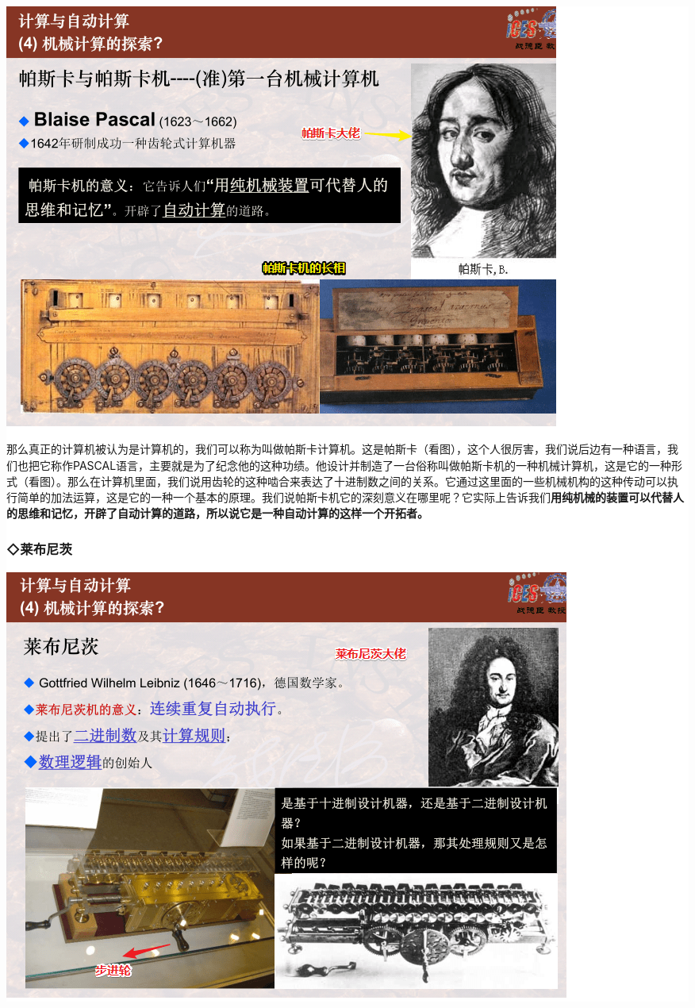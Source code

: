 ![](img/07/1530245556011.png)

那么真正的计算机被认为是计算机的，我们可以称为叫做帕斯卡计算机。这是帕斯卡（看图），这个人很厉害，我们说后边有一种语言，我们也把它称作PASCAL语言，主要就是为了纪念他的这种功绩。他设计并制造了一台俗称叫做帕斯卡机的一种机械计算机，这是它的一种形式（看图）。那么在计算机里面，我们说用齿轮的这种啮合来表达了十进制数之间的关系。它通过这里面的一些机械机构的这种传动可以执行简单的加法运算，这是它的一种一个基本的原理。我们说帕斯卡机它的深刻意义在哪里呢？它实际上告诉我们**用纯机械的装置可以代替人的思维和记忆，开辟了自动计算的道路，所以说它是一种自动计算的这样一个开拓者。**

### ◇莱布尼茨

![](img/07/1530246250099.png)
